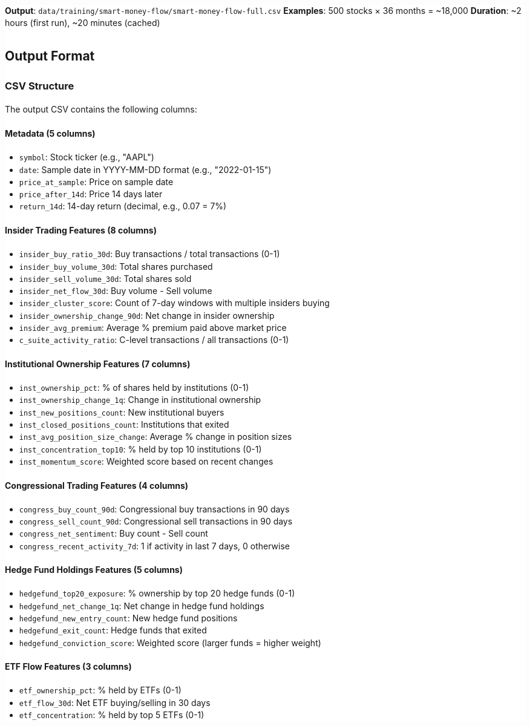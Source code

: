 **Output**: `data/training/smart-money-flow/smart-money-flow-full.csv`
**Examples**: 500 stocks × 36 months = ~18,000
**Duration**: ~2 hours (first run), ~20 minutes (cached)

## Output Format

### CSV Structure

The output CSV contains the following columns:

#### Metadata (5 columns)
- `symbol`: Stock ticker (e.g., "AAPL")
- `date`: Sample date in YYYY-MM-DD format (e.g., "2022-01-15")
- `price_at_sample`: Price on sample date
- `price_after_14d`: Price 14 days later
- `return_14d`: 14-day return (decimal, e.g., 0.07 = 7%)

#### Insider Trading Features (8 columns)
- `insider_buy_ratio_30d`: Buy transactions / total transactions (0-1)
- `insider_buy_volume_30d`: Total shares purchased
- `insider_sell_volume_30d`: Total shares sold
- `insider_net_flow_30d`: Buy volume - Sell volume
- `insider_cluster_score`: Count of 7-day windows with multiple insiders buying
- `insider_ownership_change_90d`: Net change in insider ownership
- `insider_avg_premium`: Average % premium paid above market price
- `c_suite_activity_ratio`: C-level transactions / all transactions (0-1)

#### Institutional Ownership Features (7 columns)
- `inst_ownership_pct`: % of shares held by institutions (0-1)
- `inst_ownership_change_1q`: Change in institutional ownership
- `inst_new_positions_count`: New institutional buyers
- `inst_closed_positions_count`: Institutions that exited
- `inst_avg_position_size_change`: Average % change in position sizes
- `inst_concentration_top10`: % held by top 10 institutions (0-1)
- `inst_momentum_score`: Weighted score based on recent changes

#### Congressional Trading Features (4 columns)
- `congress_buy_count_90d`: Congressional buy transactions in 90 days
- `congress_sell_count_90d`: Congressional sell transactions in 90 days
- `congress_net_sentiment`: Buy count - Sell count
- `congress_recent_activity_7d`: 1 if activity in last 7 days, 0 otherwise

#### Hedge Fund Holdings Features (5 columns)
- `hedgefund_top20_exposure`: % ownership by top 20 hedge funds (0-1)
- `hedgefund_net_change_1q`: Net change in hedge fund holdings
- `hedgefund_new_entry_count`: New hedge fund positions
- `hedgefund_exit_count`: Hedge funds that exited
- `hedgefund_conviction_score`: Weighted score (larger funds = higher weight)

#### ETF Flow Features (3 columns)
- `etf_ownership_pct`: % held by ETFs (0-1)
- `etf_flow_30d`: Net ETF buying/selling in 30 days
- `etf_concentration`: % held by top 5 ETFs (0-1)
